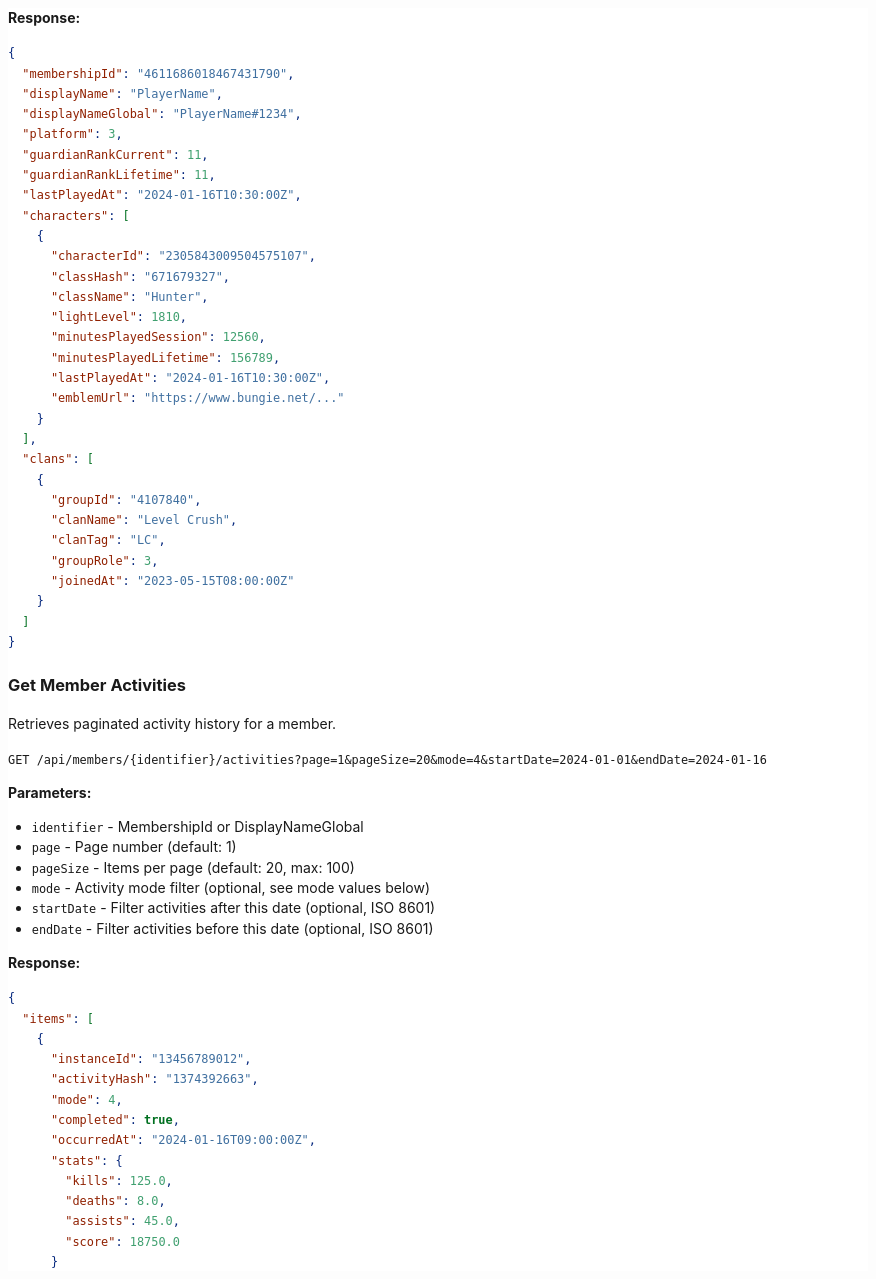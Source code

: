 **Response:**
```json
{
  "membershipId": "4611686018467431790",
  "displayName": "PlayerName",
  "displayNameGlobal": "PlayerName#1234",
  "platform": 3,
  "guardianRankCurrent": 11,
  "guardianRankLifetime": 11,
  "lastPlayedAt": "2024-01-16T10:30:00Z",
  "characters": [
    {
      "characterId": "2305843009504575107",
      "classHash": "671679327",
      "className": "Hunter",
      "lightLevel": 1810,
      "minutesPlayedSession": 12560,
      "minutesPlayedLifetime": 156789,
      "lastPlayedAt": "2024-01-16T10:30:00Z",
      "emblemUrl": "https://www.bungie.net/..."
    }
  ],
  "clans": [
    {
      "groupId": "4107840",
      "clanName": "Level Crush",
      "clanTag": "LC",
      "groupRole": 3,
      "joinedAt": "2023-05-15T08:00:00Z"
    }
  ]
}
```

### Get Member Activities
Retrieves paginated activity history for a member.

```
GET /api/members/{identifier}/activities?page=1&pageSize=20&mode=4&startDate=2024-01-01&endDate=2024-01-16
```

**Parameters:**
- `identifier` - MembershipId or DisplayNameGlobal
- `page` - Page number (default: 1)
- `pageSize` - Items per page (default: 20, max: 100)
- `mode` - Activity mode filter (optional, see mode values below)
- `startDate` - Filter activities after this date (optional, ISO 8601)
- `endDate` - Filter activities before this date (optional, ISO 8601)

**Response:**
```json
{
  "items": [
    {
      "instanceId": "13456789012",
      "activityHash": "1374392663",
      "mode": 4,
      "completed": true,
      "occurredAt": "2024-01-16T09:00:00Z",
      "stats": {
        "kills": 125.0,
        "deaths": 8.0,
        "assists": 45.0,
        "score": 18750.0
      }
```